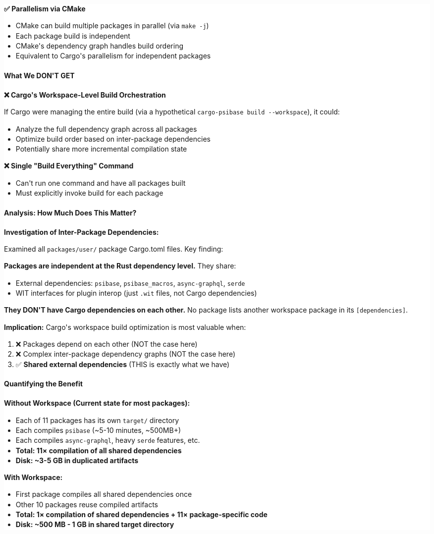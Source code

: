 **✅ Parallelism via CMake**

- CMake can build multiple packages in parallel (via `make -j`)
- Each package build is independent
- CMake's dependency graph handles build ordering
- Equivalent to Cargo's parallelism for independent packages

#### What We DON'T GET

**❌ Cargo's Workspace-Level Build Orchestration**

If Cargo were managing the entire build (via a hypothetical `cargo-psibase build --workspace`), it could:

- Analyze the full dependency graph across all packages
- Optimize build order based on inter-package dependencies
- Potentially share more incremental compilation state

**❌ Single "Build Everything" Command**

- Can't run one command and have all packages built
- Must explicitly invoke build for each package

#### Analysis: How Much Does This Matter?

**Investigation of Inter-Package Dependencies:**

Examined all `packages/user/` package Cargo.toml files. Key finding:

**Packages are independent at the Rust dependency level.** They share:

- External dependencies: `psibase`, `psibase_macros`, `async-graphql`, `serde`
- WIT interfaces for plugin interop (just `.wit` files, not Cargo dependencies)

**They DON'T have Cargo dependencies on each other.** No package lists another workspace package in its `[dependencies]`.

**Implication:** Cargo's workspace build optimization is most valuable when:

1. ❌ Packages depend on each other (NOT the case here)
2. ❌ Complex inter-package dependency graphs (NOT the case here)
3. ✅ **Shared external dependencies** (THIS is exactly what we have)

#### Quantifying the Benefit

**Without Workspace (Current state for most packages):**

- Each of 11 packages has its own `target/` directory
- Each compiles `psibase` (~5-10 minutes, ~500MB+)
- Each compiles `async-graphql`, heavy `serde` features, etc.
- **Total: 11× compilation of all shared dependencies**
- **Disk: ~3-5 GB in duplicated artifacts**

**With Workspace:**

- First package compiles all shared dependencies once
- Other 10 packages reuse compiled artifacts
- **Total: 1× compilation of shared dependencies + 11× package-specific code**
- **Disk: ~500 MB - 1 GB in shared target directory**
